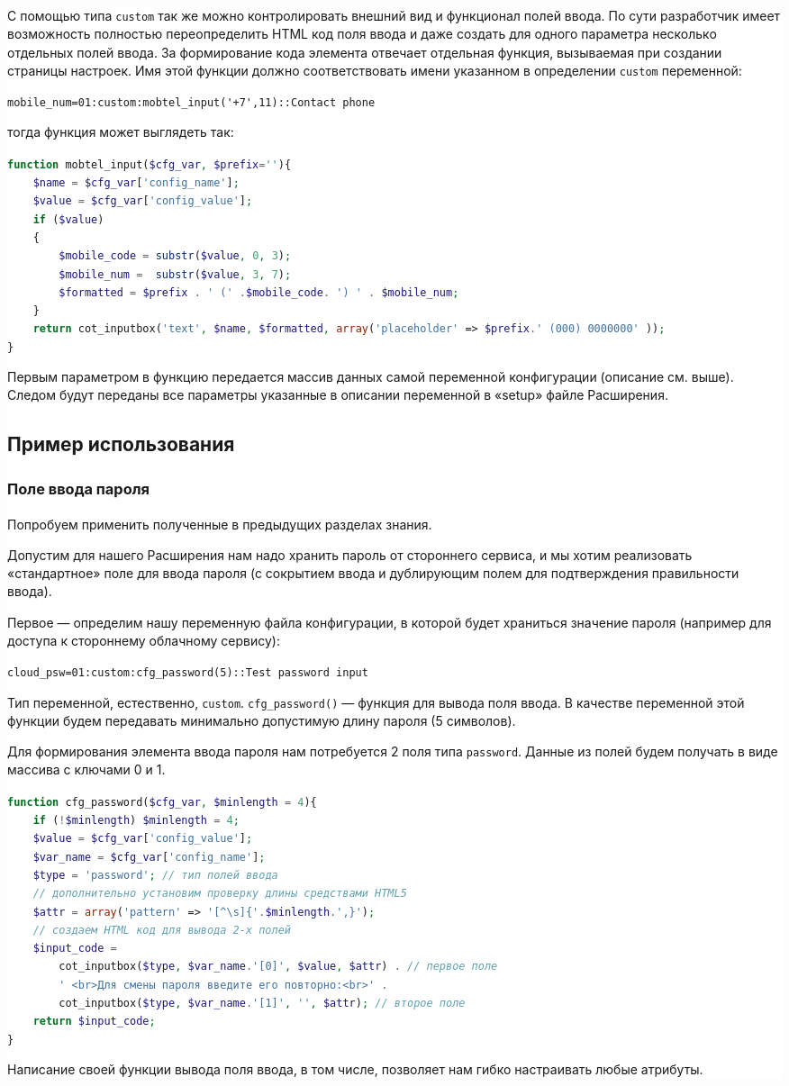 С помощью типа `custom` так же можно контролировать внешний вид и функционал полей ввода. По сути разработчик имеет возможность полностью переопределить HTML код поля ввода и даже создать для одного параметра несколько отдельных полей ввода.
За формирование кода элемента отвечает отдельная функция, вызываемая при создании страницы настроек. Имя этой функции должно соответствовать имени указанном в определении `custom` переменной:
```
mobile_num=01:custom:mobtel_input('+7',11)::Contact phone
```
тогда функция может выглядеть так:
```php
function mobtel_input($cfg_var, $prefix=''){
	$name = $cfg_var['config_name'];
	$value = $cfg_var['config_value'];
	if ($value)
	{
		$mobile_code = substr($value, 0, 3);
		$mobile_num =  substr($value, 3, 7);
		$formatted = $prefix . ' (' .$mobile_code. ') ' . $mobile_num;
	}
	return cot_inputbox('text', $name, $formatted, array('placeholder' => $prefix.' (000) 0000000' ));
}
```

Первым параметром в функцию передается массив данных самой переменной конфигурации (описание см. выше). Следом будут переданы все параметры указанные в описании переменной в «setup» файле Расширения. 


## Пример использования ##

### Поле ввода пароля ###

Попробуем применить полученные в предыдущих разделах знания. 

Допустим для нашего Расширения нам надо хранить пароль от стороннего сервиса, и мы хотим реализовать «стандартное» поле для ввода пароля (с сокрытием ввода и дублирующим полем для подтверждения правильности ввода).

Первое — определим нашу переменную файла конфигурации, в которой будет храниться значение пароля (например для доступа к стороннему облачному сервису):
```
cloud_psw=01:custom:cfg_password(5)::Test password input
```
Тип переменной, естественно, `custom`. `cfg_password()` — функция для вывода поля ввода. В качестве переменной этой функции будем передавать минимально допустимую длину пароля (5 символов).

Для формирования элемента ввода пароля нам потребуется 2 поля типа `password`. 
Данные из полей будем получать в виде массива с ключами 0 и 1. 

```php
function cfg_password($cfg_var, $minlength = 4){
	if (!$minlength) $minlength = 4;
	$value = $cfg_var['config_value'];
	$var_name = $cfg_var['config_name'];
	$type = 'password'; // тип полей ввода
	// дополнительно установим проверку длины средствами HTML5
	$attr = array('pattern' => '[^\s]{'.$minlength.',}');
	// создаем HTML код для вывода 2-х полей
	$input_code = 
		cot_inputbox($type, $var_name.'[0]', $value, $attr) . // первое поле
		' <br>Для смены пароля введите его повторно:<br>' .
		cot_inputbox($type, $var_name.'[1]', '', $attr); // второе поле
	return $input_code;
}
```
Написание своей функции вывода поля ввода, в том числе, позволяет нам гибко настраивать любые атрибуты. 
